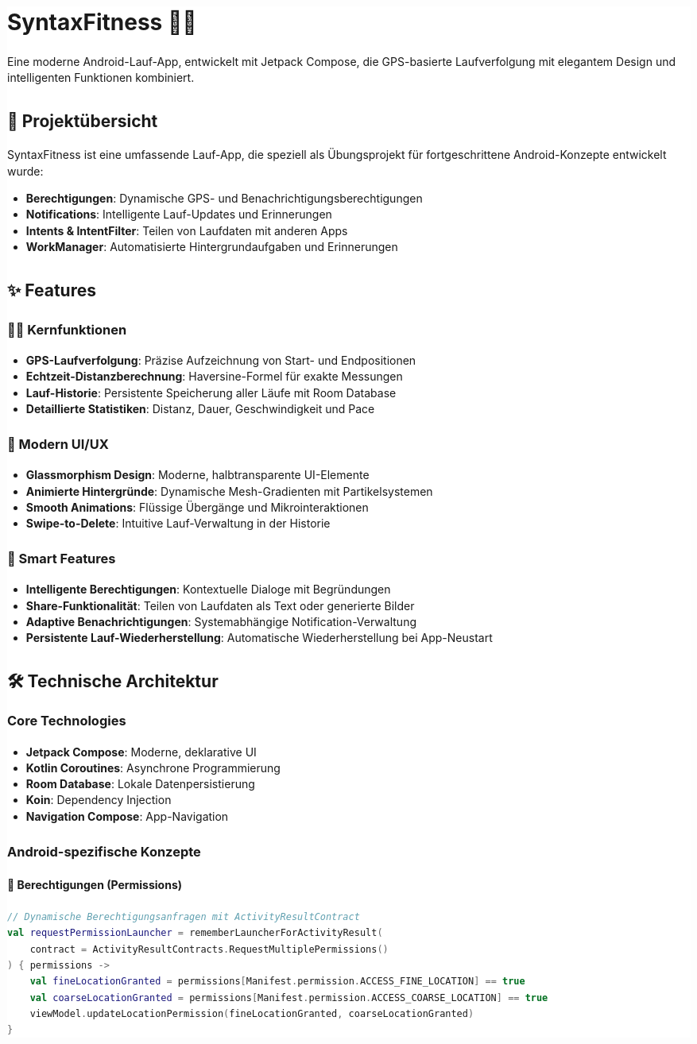 # SyntaxFitness 🏃‍♂️

Eine moderne Android-Lauf-App, entwickelt mit Jetpack Compose, die GPS-basierte Laufverfolgung mit elegantem Design und intelligenten Funktionen kombiniert.

## 🎯 Projektübersicht

SyntaxFitness ist eine umfassende Lauf-App, die speziell als Übungsprojekt für fortgeschrittene Android-Konzepte entwickelt wurde:

- **Berechtigungen**: Dynamische GPS- und Benachrichtigungsberechtigungen
- **Notifications**: Intelligente Lauf-Updates und Erinnerungen
- **Intents & IntentFilter**: Teilen von Laufdaten mit anderen Apps
- **WorkManager**: Automatisierte Hintergrundaufgaben und Erinnerungen

## ✨ Features

### 🏃‍♂️ Kernfunktionen
- **GPS-Laufverfolgung**: Präzise Aufzeichnung von Start- und Endpositionen
- **Echtzeit-Distanzberechnung**: Haversine-Formel für exakte Messungen
- **Lauf-Historie**: Persistente Speicherung aller Läufe mit Room Database
- **Detaillierte Statistiken**: Distanz, Dauer, Geschwindigkeit und Pace

### 🎨 Modern UI/UX
- **Glassmorphism Design**: Moderne, halbtransparente UI-Elemente
- **Animierte Hintergründe**: Dynamische Mesh-Gradienten mit Partikelsystemen
- **Smooth Animations**: Flüssige Übergänge und Mikrointeraktionen
- **Swipe-to-Delete**: Intuitive Lauf-Verwaltung in der Historie

### 📱 Smart Features
- **Intelligente Berechtigungen**: Kontextuelle Dialoge mit Begründungen
- **Share-Funktionalität**: Teilen von Laufdaten als Text oder generierte Bilder
- **Adaptive Benachrichtigungen**: Systemabhängige Notification-Verwaltung
- **Persistente Lauf-Wiederherstellung**: Automatische Wiederherstellung bei App-Neustart

## 🛠️ Technische Architektur

### Core Technologies
- **Jetpack Compose**: Moderne, deklarative UI
- **Kotlin Coroutines**: Asynchrone Programmierung
- **Room Database**: Lokale Datenpersistierung
- **Koin**: Dependency Injection
- **Navigation Compose**: App-Navigation

### Android-spezifische Konzepte

#### 🔐 Berechtigungen (Permissions)
```kotlin
// Dynamische Berechtigungsanfragen mit ActivityResultContract
val requestPermissionLauncher = rememberLauncherForActivityResult(
    contract = ActivityResultContracts.RequestMultiplePermissions()
) { permissions ->
    val fineLocationGranted = permissions[Manifest.permission.ACCESS_FINE_LOCATION] == true
    val coarseLocationGranted = permissions[Manifest.permission.ACCESS_COARSE_LOCATION] == true
    viewModel.updateLocationPermission(fineLocationGranted, coarseLocationGranted)
}
```
